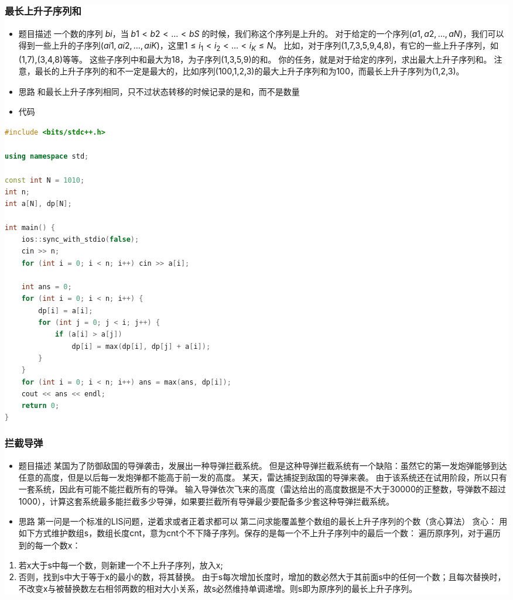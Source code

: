 ### 最长上升子序列和
* 题目描述
一个数的序列 $bi$，当 $b1 < b2 <… < bS$ 的时候，我们称这个序列是上升的。
对于给定的一个序列$(a1,a2,…,aN)$，我们可以得到一些上升的子序列$(ai1,ai2,…,aiK)$，这里$1 ≤ i_1 < i_2 < … < i_K ≤ N$。
比如，对于序列(1,7,3,5,9,4,8)，有它的一些上升子序列，如(1,7),(3,4,8)等等。
这些子序列中和最大为18，为子序列(1,3,5,9)的和。
你的任务，就是对于给定的序列，求出最大上升子序列和。
注意，最长的上升子序列的和不一定是最大的，比如序列(100,1,2,3)的最大上升子序列和为100，而最长上升子序列为(1,2,3)。


* 思路
和最长上升子序列相同，只不过状态转移的时候记录的是和，而不是数量

* 代码
``` cpp
#include <bits/stdc++.h>

using namespace std;

const int N = 1010;
int n;
int a[N], dp[N];

int main() {
    ios::sync_with_stdio(false);
    cin >> n;
    for (int i = 0; i < n; i++) cin >> a[i];
    
    int ans = 0;
    for (int i = 0; i < n; i++) {
        dp[i] = a[i];
        for (int j = 0; j < i; j++) {
            if (a[i] > a[j]) 
                dp[i] = max(dp[i], dp[j] + a[i]);
        }
    }
    for (int i = 0; i < n; i++) ans = max(ans, dp[i]);
    cout << ans << endl;
    return 0;
}
```

### 拦截导弹
* 题目描述
某国为了防御敌国的导弹袭击，发展出一种导弹拦截系统。
但是这种导弹拦截系统有一个缺陷：虽然它的第一发炮弹能够到达任意的高度，但是以后每一发炮弹都不能高于前一发的高度。
某天，雷达捕捉到敌国的导弹来袭。
由于该系统还在试用阶段，所以只有一套系统，因此有可能不能拦截所有的导弹。
输入导弹依次飞来的高度（雷达给出的高度数据是不大于30000的正整数，导弹数不超过1000），计算这套系统最多能拦截多少导弹，如果要拦截所有导弹最少要配备多少套这种导弹拦截系统。

* 思路
第一问是一个标准的LIS问题，逆着求或者正着求都可以
第二问求能覆盖整个数组的最长上升子序列的个数（贪心算法）
贪心：
用如下方式维护数组s，数组长度cnt，意为cnt个不下降子序列。保存的是每一个不上升子序列中的最后一个数：
遍历原序列，对于遍历到的每一个数x：
1. 若x大于s中每一个数，则新建一个不上升子序列，放入x;
2. 否则，找到s中大于等于x的最小的数，将其替换。
由于s每次增加长度时，增加的数必然大于其前面s中的任何一个数；且每次替换时，不改变x与被替换数左右相邻两数的相对大小关系，故s必然维持单调递增。则s即为原序列的最长上升子序列。
